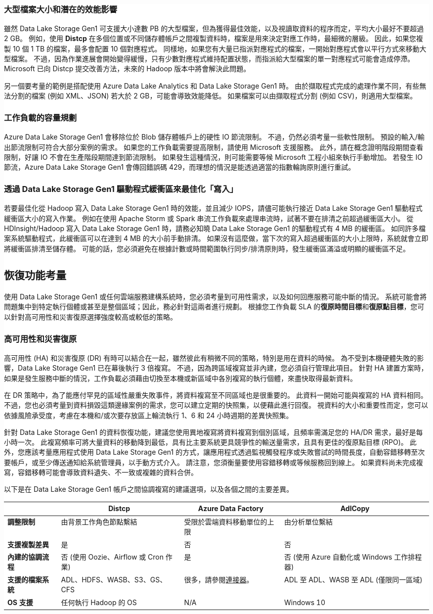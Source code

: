 ### <a name="large-file-sizes-and-potential-performance-impact"></a>大型檔案大小和潛在的效能影響

雖然 Data Lake Storage Gen1 可支援大小達數 PB 的大型檔案，但為獲得最佳效能，以及視讀取資料的程序而定，平均大小最好不要超過 2 GB。 例如，使用 **Distcp** 在多個位置或不同儲存體帳戶之間複製資料時，檔案是用來決定對應工作時，最細微的層級。 因此，如果您複製 10 個 1 TB 的檔案，最多會配置 10 個對應程式。 同樣地，如果您有大量已指派對應程式的檔案，一開始對應程式會以平行方式來移動大型檔案。 不過，因為作業進展會開始變得緩慢，只有少數對應程式維持配置狀態，而指派給大型檔案的單一對應程式可能會造成停滯。 Microsoft 已向 Distcp 提交改善方法，未來的 Hadoop 版本中將會解決此問題。

另一個要考量的範例是搭配使用 Azure Data Lake Analytics 和 Data Lake Storage Gen1 時。 由於擷取程式完成的處理作業不同，有些無法分割的檔案 (例如 XML、JSON) 若大於 2 GB，可能會導致效能降低。 如果檔案可以由擷取程式分割 (例如 CSV)，則適用大型檔案。

### <a name="capacity-plan-for-your-workload"></a>工作負載的容量規劃

Azure Data Lake Storage Gen1 會移除位於 Blob 儲存體帳戶上的硬性 IO 節流限制。 不過，仍然必須考量一些軟性限制。 預設的輸入/輸出節流限制可符合大部分案例的需求。 如果您的工作負載需要提高限制，請使用 Microsoft 支援服務。 此外，請在概念證明階段期間查看限制，好讓 IO 不會在生產階段期間達到節流限制。 如果發生這種情況，則可能需要等候 Microsoft 工程小組來執行手動增加。 若發生 IO 節流，Azure Data Lake Storage Gen1 會傳回錯誤碼 429，而理想的情況是能透過適當的指數輪詢原則進行重試。

### <a name="optimize-writes-with-the-data-lake-storage-gen1-driver-buffer"></a>透過 Data Lake Storage Gen1 驅動程式緩衝區來最佳化「寫入」

若要最佳化從 Hadoop 寫入 Data Lake Storage Gen1 時的效能，並且減少 IOPS，請儘可能執行接近 Data Lake Storage Gen1 驅動程式緩衝區大小的寫入作業。 例如在使用 Apache Storm 或 Spark 串流工作負載來處理串流時，試著不要在排清之前超過緩衝區大小。 從 HDInsight/Hadoop 寫入 Data Lake Storage Gen1 時，請務必知曉 Data Lake Storage Gen1 的驅動程式有 4 MB 的緩衝區。 如同許多檔案系統驅動程式，此緩衝區可以在達到 4 MB 的大小前手動排清。 如果沒有這麼做，當下次的寫入超過緩衝區的大小上限時，系統就會立即將緩衝區排清至儲存體。 可能的話，您必須避免在根據計數或時間範圍執行同步/排清原則時，發生緩衝區滿溢或明顯的緩衝區不足。

## <a name="resiliency-considerations"></a>恢復功能考量

使用 Data Lake Storage Gen1 或任何雲端服務建構系統時，您必須考量到可用性需求，以及如何回應服務可能中斷的情況。 系統可能會將問題集中到特定執行個體或甚至是整個區域；因此，務必針對這兩者進行規劃。 根據您工作負載 SLA 的**復原時間目標**和**復原點目標**，您可以針對高可用性和災害復原選擇強度較高或較低的策略。

### <a name="high-availability-and-disaster-recovery"></a>高可用性和災害復原

高可用性 (HA) 和災害復原 (DR) 有時可以結合在一起，雖然彼此有稍微不同的策略，特別是用在資料的時候。 為不受到本機硬體失敗的影響，Data Lake Storage Gen1 已在幕後執行 3 倍複寫。 不過，因為跨區域複寫並非內建，您必須自行管理此項目。 針對 HA 建置方案時，如果是發生服務中斷的情況，工作負載必須藉由切換至本機或新區域中各別複寫的執行個體，來盡快取得最新資料。

在 DR 策略中，為了能應付罕見的區域性嚴重失敗事件，將資料複寫至不同區域也是很重要的。 此資料一開始可能與複寫的 HA 資料相同。 不過，您也必須考量到資料損毀這類邊緣案例的需求，您可以建立定期的快照集，以便藉此進行回復。 視資料的大小和重要性而定，您可以依據風險承受度，考慮在本機和/或次要存放區上輪流執行 1、6 和 24 小時週期的差異快照集。

針對 Data Lake Storage Gen1 的資料恢復功能，建議您使用異地複寫將資料複寫到個別區域，且頻率需滿足您的 HA/DR 需求，最好是每小時一次。 此複寫頻率可將大量資料的移動降到最低，具有比主要系統更具競爭性的輸送量需求，且具有更佳的復原點目標 (RPO)。 此外，您應該考量應用程式使用 Data Lake Storage Gen1 的方式，讓應用程式透過監視觸發程序或失敗嘗試的時間長度，自動容錯移轉至次要帳戶，或至少傳送通知給系統管理員，以手動方式介入。 請注意，您須衡量要使用容錯移轉或等候服務回到線上。 如果資料尚未完成複寫，容錯移轉可能會導致資料遺失、不一致或複雜的資料合併。

以下是在 Data Lake Storage Gen1 帳戶之間協調複寫的建議選項，以及各個之間的主要差異。

|  |Distcp  |Azure Data Factory  |AdlCopy  |
|---------|---------|---------|---------|
|**調整限制**     | 由背景工作角色節點繫結        | 受限於雲端資料移動單位的上限        | 由分析單位繫結        |
|**支援複製差異**     |   是      | 否         | 否         |
|**內建的協調流程**     |  否 (使用 Oozie、Airflow 或 Cron 作業)       | 是        | 否 (使用 Azure 自動化或 Windows 工作排程器)         |
|**支援的檔案系統**     | ADL、HDFS、WASB、S3、GS、CFS        |很多，請參閱[連接器](../data-factory/connector-azure-blob-storage.md)。         | ADL 至 ADL、WASB 至 ADL (僅限同一區域)        |
|**OS 支援**     |任何執行 Hadoop 的 OS         | N/A          | Windows 10         |
